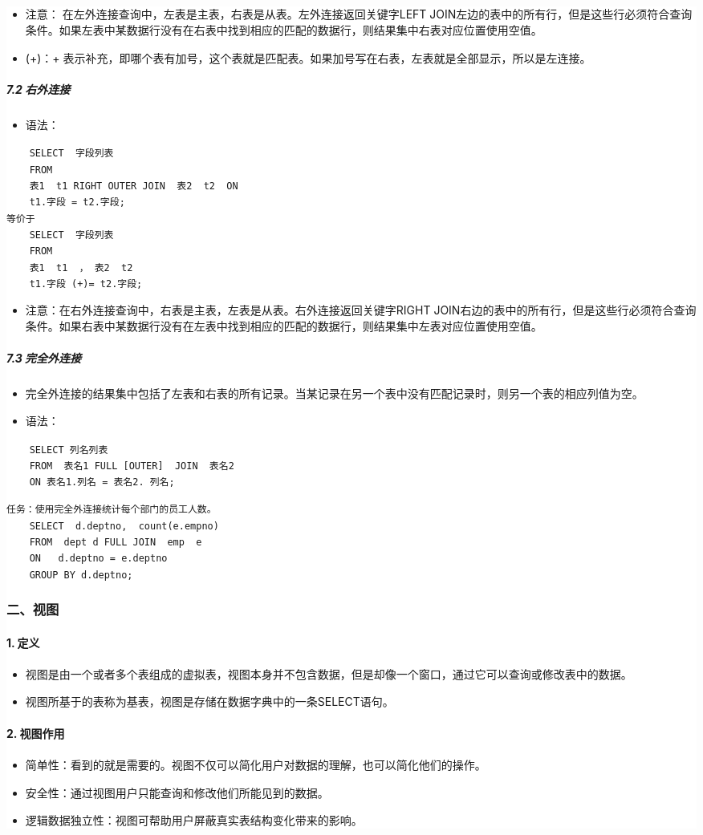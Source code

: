  - 注意： 在左外连接查询中，左表是主表，右表是从表。左外连接返回关键字LEFT JOIN左边的表中的所有行，但是这些行必须符合查询条件。如果左表中某数据行没有在右表中找到相应的匹配的数据行，则结果集中右表对应位置使用空值。

 - (+)：+ 表示补充，即哪个表有加号，这个表就是匹配表。如果加号写在右表，左表就是全部显示，所以是左连接。

##### 7.2 右外连接

 - 语法：
```
    SELECT  字段列表
    FROM
    表1  t1 RIGHT OUTER JOIN  表2  t2  ON
    t1.字段 = t2.字段;
等价于
    SELECT  字段列表
    FROM  
    表1  t1  ， 表2  t2
    t1.字段 (+)= t2.字段;
```

 - 注意：在右外连接查询中，右表是主表，左表是从表。右外连接返回关键字RIGHT JOIN右边的表中的所有行，但是这些行必须符合查询条件。如果右表中某数据行没有在左表中找到相应的匹配的数据行，则结果集中左表对应位置使用空值。

##### 7.3 完全外连接

 - 完全外连接的结果集中包括了左表和右表的所有记录。当某记录在另一个表中没有匹配记录时，则另一个表的相应列值为空。

 - 语法：
```
    SELECT 列名列表
    FROM  表名1 FULL [OUTER]  JOIN  表名2
    ON 表名1.列名 = 表名2. 列名;
```
```
任务：使用完全外连接统计每个部门的员工人数。
    SELECT  d.deptno,  count(e.empno)
    FROM  dept d FULL JOIN  emp  e
    ON   d.deptno = e.deptno
    GROUP BY d.deptno;
```

### 二、视图

#### 1. 定义

 - 视图是由一个或者多个表组成的虚拟表，视图本身并不包含数据，但是却像一个窗口，通过它可以查询或修改表中的数据。

 - 视图所基于的表称为基表，视图是存储在数据字典中的一条SELECT语句。

#### 2. 视图作用

 - 简单性：看到的就是需要的。视图不仅可以简化用户对数据的理解，也可以简化他们的操作。

 - 安全性：通过视图用户只能查询和修改他们所能见到的数据。

 - 逻辑数据独立性：视图可帮助用户屏蔽真实表结构变化带来的影响。
